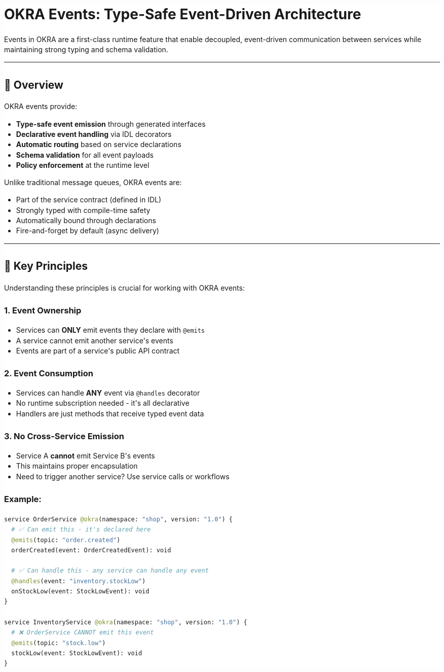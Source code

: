 # OKRA Events: Type-Safe Event-Driven Architecture

Events in OKRA are a first-class runtime feature that enable decoupled, event-driven communication between services while maintaining strong typing and schema validation.

---

## 🎯 Overview

OKRA events provide:
- **Type-safe event emission** through generated interfaces
- **Declarative event handling** via IDL decorators
- **Automatic routing** based on service declarations
- **Schema validation** for all event payloads
- **Policy enforcement** at the runtime level

Unlike traditional message queues, OKRA events are:
- Part of the service contract (defined in IDL)
- Strongly typed with compile-time safety
- Automatically bound through declarations
- Fire-and-forget by default (async delivery)

---

## 🔑 Key Principles

Understanding these principles is crucial for working with OKRA events:

### 1. **Event Ownership**
- Services can **ONLY** emit events they declare with `@emits`
- A service cannot emit another service's events
- Events are part of a service's public API contract

### 2. **Event Consumption**
- Services can handle **ANY** event via `@handles` decorator
- No runtime subscription needed - it's all declarative
- Handlers are just methods that receive typed event data

### 3. **No Cross-Service Emission**
- Service A **cannot** emit Service B's events
- This maintains proper encapsulation
- Need to trigger another service? Use service calls or workflows

### Example:
```graphql
service OrderService @okra(namespace: "shop", version: "1.0") {
  # ✅ Can emit this - it's declared here
  @emits(topic: "order.created")
  orderCreated(event: OrderCreatedEvent): void
  
  # ✅ Can handle this - any service can handle any event
  @handles(event: "inventory.stockLow")
  onStockLow(event: StockLowEvent): void
}

service InventoryService @okra(namespace: "shop", version: "1.0") {
  # ❌ OrderService CANNOT emit this event
  @emits(topic: "stock.low")
  stockLow(event: StockLowEvent): void
}
```
